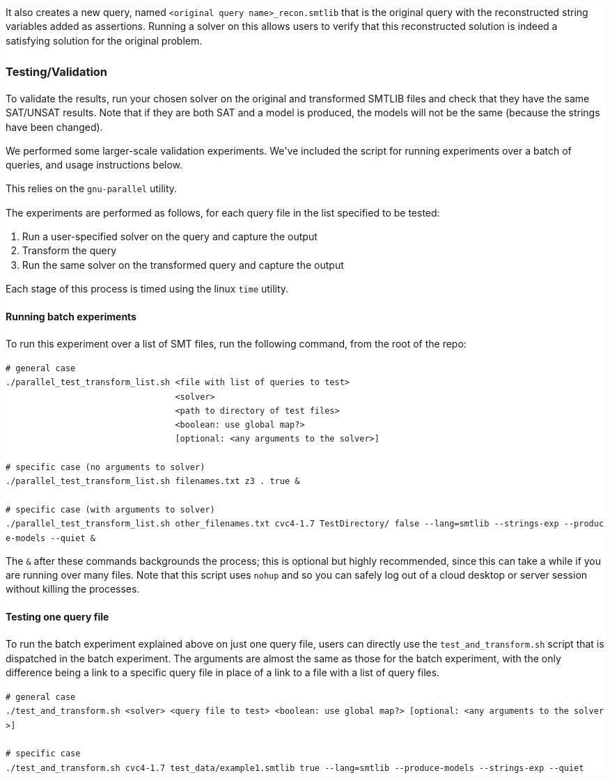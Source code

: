 It also creates a new query, named `<original query name>_recon.smtlib` that is the original query with the reconstructed string variables added as assertions. Running a solver on this allows users to verify that this reconstructed solution is indeed a satisfying solution for the original problem.

### Testing/Validation

To validate the results, run your chosen solver on the original and transformed SMTLIB files and check that they have the same SAT/UNSAT results.
Note that if they are both SAT and a model is produced, the models will not be the same (because the strings have been changed).

We performed some larger-scale validation experiments. We've included the script for running experiments over a batch of queries, and usage instructions below.

This relies on the `gnu-parallel` utility.

The experiments are performed as follows, for each query file in the list specified to be tested:

  1. Run a user-specified solver on the query and capture the output
  2. Transform the query
  3. Run the same solver on the transformed query and capture the output

Each stage of this process is timed using the linux `time` utility.

#### Running batch experiments

To run this experiment over a list of SMT files, run the following command, from the root of the repo:
```
# general case
./parallel_test_transform_list.sh <file with list of queries to test> 
                                  <solver> 
                                  <path to directory of test files> 
                                  <boolean: use global map?>
                                  [optional: <any arguments to the solver>]

# specific case (no arguments to solver)
./parallel_test_transform_list.sh filenames.txt z3 . true &

# specific case (with arguments to solver)
./parallel_test_transform_list.sh other_filenames.txt cvc4-1.7 TestDirectory/ false --lang=smtlib --strings-exp --produce-models --quiet &
```
The `&` after these commands backgrounds the process; this is optional but highly recommended, since this can take a while if you are running over many files. Note that this script uses `nohup` and so you can safely log out of a cloud desktop or server session without killing the processes.

#### Testing one query file

To run the batch experiment explained above on just one query file, users can directly use the `test_and_transform.sh` script that is dispatched in the batch experiment. The arguments are almost the same as those for the batch experiment, with the only difference being a link to a specific query file in place of a link to a file with a list of query files.
```
# general case
./test_and_transform.sh <solver> <query file to test> <boolean: use global map?> [optional: <any arguments to the solver>]

# specific case
./test_and_transform.sh cvc4-1.7 test_data/example1.smtlib true --lang=smtlib --produce-models --strings-exp --quiet
```
